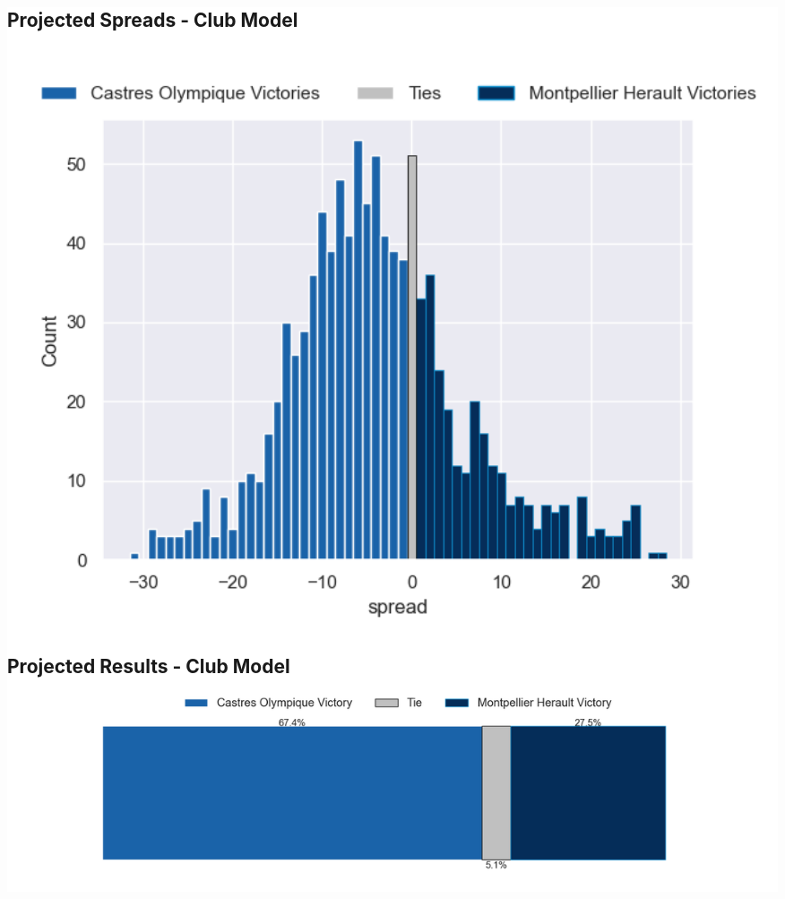 ## Projected Spreads - Club Model


<p float="left">
<img src="../comp_files/plots/2026-05-15-CastresOlympique_V_MontpellierHerault_spreads.png" width="99%" />
</p>

## Projected Results - Club Model


<p float="left">
<img src="../comp_files/plots/2026-05-15-CastresOlympique_V_MontpellierHerault_resultbar.png" width="99%" />
</p>
